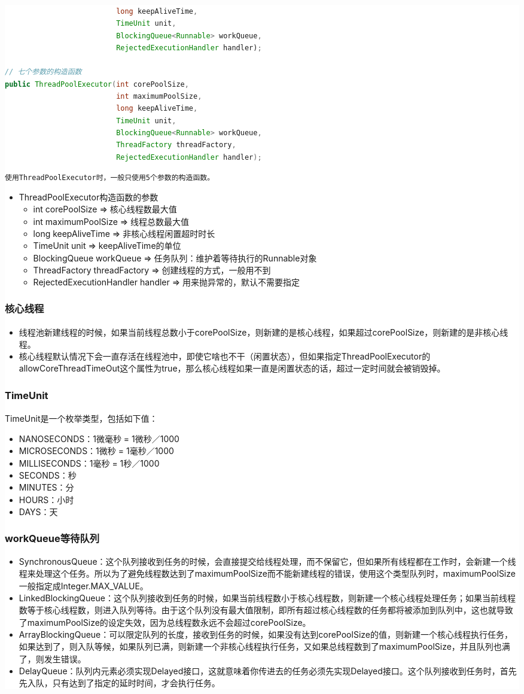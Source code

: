 ```java
                          long keepAliveTime,
                          TimeUnit unit,
                          BlockingQueue<Runnable> workQueue,
                          RejectedExecutionHandler handler);

// 七个参数的构造函数
public ThreadPoolExecutor(int corePoolSize,
                          int maximumPoolSize,
                          long keepAliveTime,
                          TimeUnit unit,
                          BlockingQueue<Runnable> workQueue,
                          ThreadFactory threadFactory,
                          RejectedExecutionHandler handler);
```
```
使用ThreadPoolExecutor时，一般只使用5个参数的构造函数。
```

* ThreadPoolExecutor构造函数的参数
    * int corePoolSize => 核心线程数最大值
    * int maximumPoolSize => 线程总数最大值
    * long keepAliveTime => 非核心线程闲置超时时长
    * TimeUnit unit => keepAliveTime的单位
    * BlockingQueue<Runnable> workQueue => 任务队列：维护着等待执行的Runnable对象
    * ThreadFactory threadFactory => 创建线程的方式，一般用不到
    * RejectedExecutionHandler handler => 用来抛异常的，默认不需要指定

### 核心线程
* 线程池新建线程的时候，如果当前线程总数小于corePoolSize，则新建的是核心线程，如果超过corePoolSize，则新建的是非核心线程。
* 核心线程默认情况下会一直存活在线程池中，即使它啥也不干（闲置状态），但如果指定ThreadPoolExecutor的allowCoreThreadTimeOut这个属性为true，那么核心线程如果一直是闲置状态的话，超过一定时间就会被销毁掉。

### TimeUnit
TimeUnit是一个枚举类型，包括如下值：

* NANOSECONDS：1微毫秒 = 1微秒／1000
* MICROSECONDS：1微秒 = 1毫秒／1000
* MILLISECONDS：1毫秒 = 1秒／1000
* SECONDS：秒
* MINUTES：分
* HOURS：小时
* DAYS：天

### workQueue等待队列
* SynchronousQueue：这个队列接收到任务的时候，会直接提交给线程处理，而不保留它，但如果所有线程都在工作时，会新建一个线程来处理这个任务。所以为了避免线程数达到了maximumPoolSize而不能新建线程的错误，使用这个类型队列时，maximumPoolSize一般指定成Integer.MAX_VALUE。
* LinkedBlockingQueue：这个队列接收到任务的时候，如果当前线程数小于核心线程数，则新建一个核心线程处理任务；如果当前线程数等于核心线程数，则进入队列等待。由于这个队列没有最大值限制，即所有超过核心线程数的任务都将被添加到队列中，这也就导致了maximumPoolSize的设定失效，因为总线程数永远不会超过corePoolSize。
* ArrayBlockingQueue：可以限定队列的长度，接收到任务的时候，如果没有达到corePoolSize的值，则新建一个核心线程执行任务，如果达到了，则入队等候，如果队列已满，则新建一个非核心线程执行任务，又如果总线程数到了maximumPoolSize，并且队列也满了，则发生错误。
* DelayQueue：队列内元素必须实现Delayed接口，这就意味着你传进去的任务必须先实现Delayed接口。这个队列接收到任务时，首先先入队，只有达到了指定的延时时间，才会执行任务。
